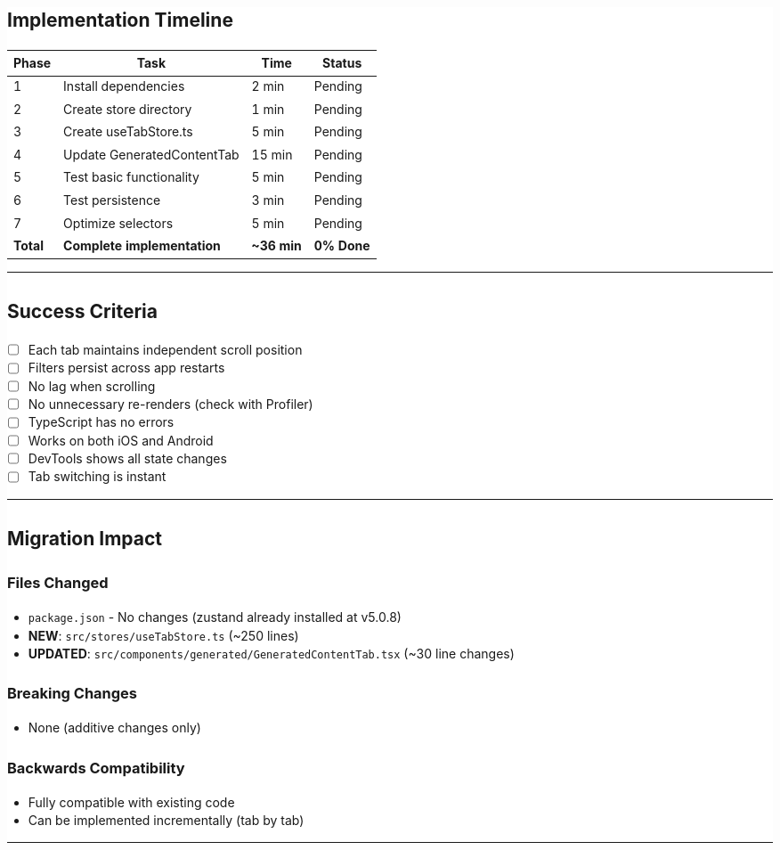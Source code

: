 ## Implementation Timeline

| Phase | Task | Time | Status |
|-------|------|------|--------|
| 1 | Install dependencies | 2 min | Pending |
| 2 | Create store directory | 1 min | Pending |
| 3 | Create useTabStore.ts | 5 min | Pending |
| 4 | Update GeneratedContentTab | 15 min | Pending |
| 5 | Test basic functionality | 5 min | Pending |
| 6 | Test persistence | 3 min | Pending |
| 7 | Optimize selectors | 5 min | Pending |
| **Total** | **Complete implementation** | **~36 min** | **0% Done** |

---

## Success Criteria

- [ ] Each tab maintains independent scroll position
- [ ] Filters persist across app restarts
- [ ] No lag when scrolling
- [ ] No unnecessary re-renders (check with Profiler)
- [ ] TypeScript has no errors
- [ ] Works on both iOS and Android
- [ ] DevTools shows all state changes
- [ ] Tab switching is instant

---

## Migration Impact

### Files Changed
- `package.json` - No changes (zustand already installed at v5.0.8)
- **NEW**: `src/stores/useTabStore.ts` (~250 lines)
- **UPDATED**: `src/components/generated/GeneratedContentTab.tsx` (~30 line changes)

### Breaking Changes
- None (additive changes only)

### Backwards Compatibility
- Fully compatible with existing code
- Can be implemented incrementally (tab by tab)

---
